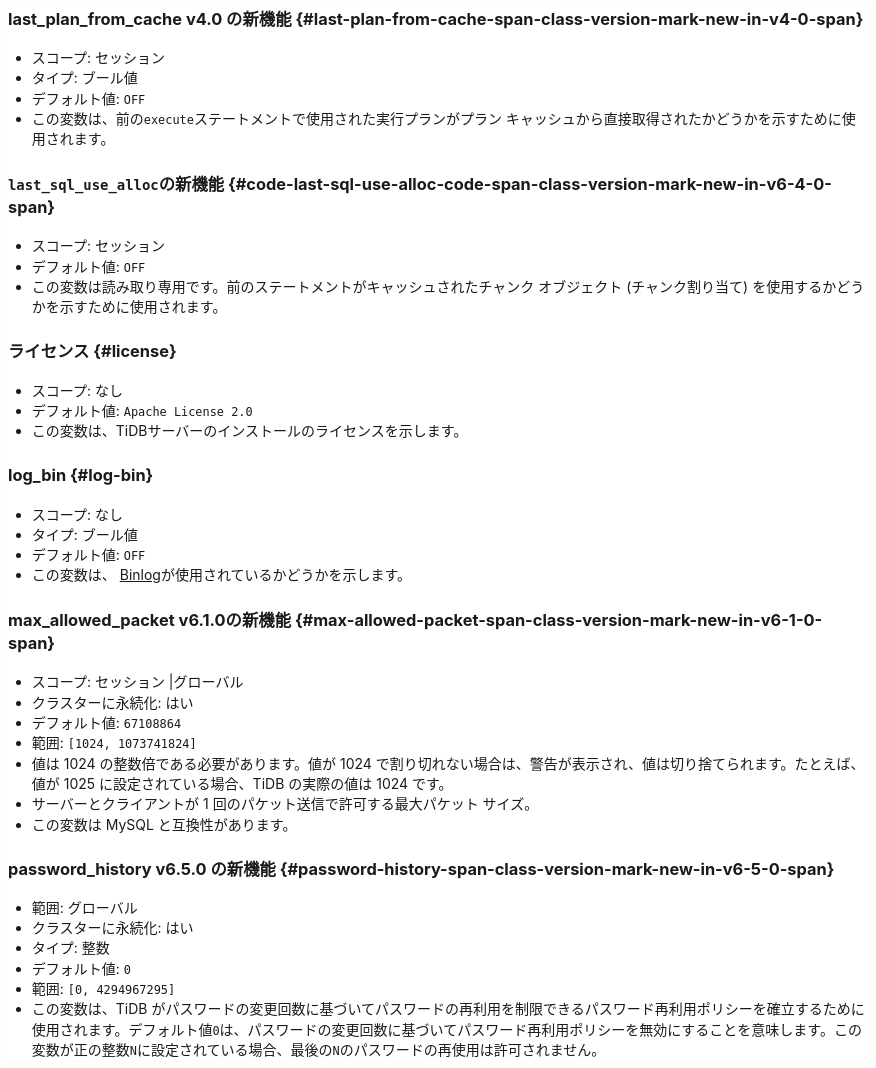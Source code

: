 ### last_plan_from_cache <span class="version-mark">v4.0 の新</span>機能 {#last-plan-from-cache-span-class-version-mark-new-in-v4-0-span}

-   スコープ: セッション
-   タイプ: ブール値
-   デフォルト値: `OFF`
-   この変数は、前の`execute`ステートメントで使用された実行プランがプラン キャッシュから直接取得されたかどうかを示すために使用されます。

### <code>last_sql_use_alloc</code><span class="version-mark">の新機能</span> {#code-last-sql-use-alloc-code-span-class-version-mark-new-in-v6-4-0-span}

-   スコープ: セッション
-   デフォルト値: `OFF`
-   この変数は読み取り専用です。前のステートメントがキャッシュされたチャンク オブジェクト (チャンク割り当て) を使用するかどうかを示すために使用されます。

### ライセンス {#license}

-   スコープ: なし
-   デフォルト値: `Apache License 2.0`
-   この変数は、TiDBサーバーのインストールのライセンスを示します。

### log_bin {#log-bin}

-   スコープ: なし
-   タイプ: ブール値
-   デフォルト値: `OFF`
-   この変数は、 [Binlog](https://docs.pingcap.com/tidb/stable/tidb-binlog-overview)が使用されているかどうかを示します。

### max_allowed_packet v6.1.0<span class="version-mark">の新機能</span> {#max-allowed-packet-span-class-version-mark-new-in-v6-1-0-span}

-   スコープ: セッション |グローバル
-   クラスターに永続化: はい
-   デフォルト値: `67108864`
-   範囲: `[1024, 1073741824]`
-   値は 1024 の整数倍である必要があります。値が 1024 で割り切れない場合は、警告が表示され、値は切り捨てられます。たとえば、値が 1025 に設定されている場合、TiDB の実際の値は 1024 です。
-   サーバーとクライアントが 1 回のパケット送信で許可する最大パケット サイズ。
-   この変数は MySQL と互換性があります。

### password_history <span class="version-mark">v6.5.0 の新機能</span> {#password-history-span-class-version-mark-new-in-v6-5-0-span}

-   範囲: グローバル
-   クラスターに永続化: はい
-   タイプ: 整数
-   デフォルト値: `0`
-   範囲: `[0, 4294967295]`
-   この変数は、TiDB がパスワードの変更回数に基づいてパスワードの再利用を制限できるパスワード再利用ポリシーを確立するために使用されます。デフォルト値`0`は、パスワードの変更回数に基づいてパスワード再利用ポリシーを無効にすることを意味します。この変数が正の整数`N`に設定されている場合、最後の`N`のパスワードの再使用は許可されません。
